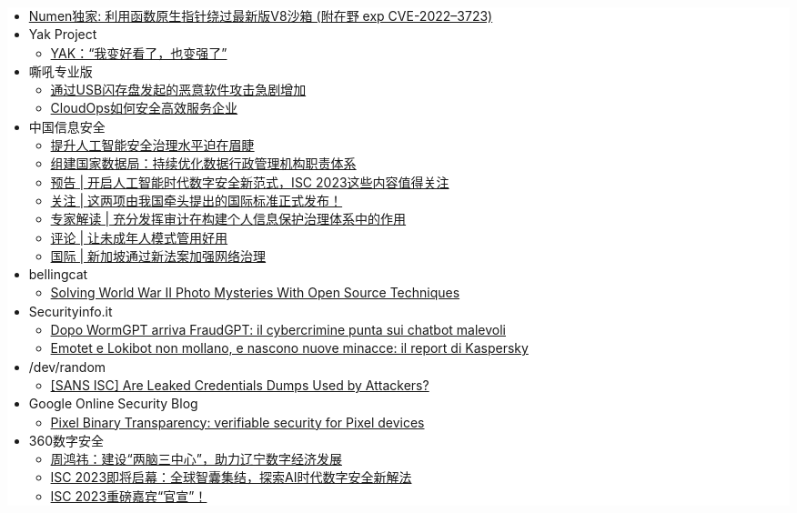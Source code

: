   - [Numen独家: 利用函数原生指针绕过最新版V8沙箱 (附在野 exp CVE-2022–3723)](https://mp.weixin.qq.com/s?__biz=Mzg4MDcxNTc2NA==&mid=2247486067&idx=1&sn=29987f89315057b4f8a25e0fa2127161&chksm=cf71b8e8f80631fe32159ed441e77df3cc3dcb77ad1b8032fb7b1c09f3eb0ddfe61bb85285ad&scene=58&subscene=0#rd)
- Yak Project
  - [YAK：“我变好看了，也变强了”](https://mp.weixin.qq.com/s?__biz=Mzk0MTM4NzIxMQ==&mid=2247505697&idx=1&sn=033ed6d2a4e3033a445108f21bd4e6fc&chksm=c2d1ab85f5a62293f1149245f53fbd4ccba1e9954409fc4c869eaf9d678d960ac7429e49d296&scene=58&subscene=0#rd)
- 嘶吼专业版
  - [通过USB闪存盘发起的恶意软件攻击急剧增加](https://mp.weixin.qq.com/s?__biz=MzI0MDY1MDU4MQ==&mid=2247564990&idx=1&sn=767f4056044d7a29a9e1ec1d2880b292&chksm=e9142e84de63a79239c734c4dbd9057bdfd4909680105f2827d372c812eb11788149fb9685e7&scene=58&subscene=0#rd)
  - [​CloudOps如何安全高效服务企业](https://mp.weixin.qq.com/s?__biz=MzI0MDY1MDU4MQ==&mid=2247564990&idx=2&sn=309f57311c3f849b1add41bf9ca555dd&chksm=e9142e84de63a792b9ad2ae69d50db094d91b0be088e5edfb92c9bb1bc20e75324cc1e7f9de7&scene=58&subscene=0#rd)
- 中国信息安全
  - [提升人工智能安全治理水平迫在眉睫](https://mp.weixin.qq.com/s?__biz=MzA5MzE5MDAzOA==&mid=2664189962&idx=1&sn=c9668c2c0f2f8cebe1477becfdd60594&chksm=8b5952f3bc2edbe529106f9309ed4e6edf4d6369455f3ffeb301e2fe281c0761d7d84d02b65f&scene=58&subscene=0#rd)
  - [组建国家数据局：持续优化数据行政管理机构职责体系](https://mp.weixin.qq.com/s?__biz=MzA5MzE5MDAzOA==&mid=2664189962&idx=2&sn=0ae2212f0291ad7d40de6c0d117776cf&chksm=8b5952f3bc2edbe5b497eac67de1cdba0af735f72d7230024afdb0e1a0471688209cc0763019&scene=58&subscene=0#rd)
  - [预告 | 开启人工智能时代数字安全新范式，ISC 2023这些内容值得关注](https://mp.weixin.qq.com/s?__biz=MzA5MzE5MDAzOA==&mid=2664189962&idx=3&sn=d314f6dd19d626cdb3d809c98bf86e8e&chksm=8b5952f3bc2edbe598f9f4ee784407a98b62a013b0e9a19cc5121e89c6944ff935e4d39b7775&scene=58&subscene=0#rd)
  - [关注 | 这两项由我国牵头提出的国际标准正式发布！](https://mp.weixin.qq.com/s?__biz=MzA5MzE5MDAzOA==&mid=2664189962&idx=4&sn=696636b592baf03ccecf9eda995b25c6&chksm=8b5952f3bc2edbe50d5e399fe5282bcf6df2bbd025dc667b0d9ad101ece711111ae6afaebdd2&scene=58&subscene=0#rd)
  - [专家解读 | 充分发挥审计在构建个人信息保护治理体系中的作用](https://mp.weixin.qq.com/s?__biz=MzA5MzE5MDAzOA==&mid=2664189962&idx=5&sn=1bd23bd70e52fb2bc669ebdeec6574d0&chksm=8b5952f3bc2edbe5b58c29f64b5c5c3e070bc57c9be48af483ae0138e0135ca2cd80ff53f662&scene=58&subscene=0#rd)
  - [评论 | 让未成年人模式管用好用](https://mp.weixin.qq.com/s?__biz=MzA5MzE5MDAzOA==&mid=2664189962&idx=6&sn=52bd6b5d16009cb058750556d8da9e02&chksm=8b5952f3bc2edbe50984b03e01a8596e2756bb0951366b0e23cffe1aee96b27402246ff12e96&scene=58&subscene=0#rd)
  - [国际 | 新加坡通过新法案加强网络治理](https://mp.weixin.qq.com/s?__biz=MzA5MzE5MDAzOA==&mid=2664189962&idx=7&sn=193c485460da88bbb4433324fea3246e&chksm=8b5952f3bc2edbe5cfdca3119272cb27ea02509a8c0b0949714f1fb9176046b7bee7d8835e3b&scene=58&subscene=0#rd)
- bellingcat
  - [Solving World War II Photo Mysteries With Open Source Techniques](https://www.bellingcat.com/news/2023/08/04/solving-world-war-ii-photo-mysteries-with-open-source-techniques/)
- Securityinfo.it
  - [Dopo WormGPT arriva FraudGPT: il cybercrimine punta sui chatbot malevoli](https://www.securityinfo.it/2023/08/04/dopo-wormgpt-arriva-fraudgpt-il-cybercrimine-punta-sui-chatbot-malevoli/?utm_source=rss&utm_medium=rss&utm_campaign=dopo-wormgpt-arriva-fraudgpt-il-cybercrimine-punta-sui-chatbot-malevoli)
  - [Emotet e Lokibot non mollano, e nascono nuove minacce: il report di Kaspersky](https://www.securityinfo.it/2023/08/04/emotet-e-lokibot-non-mollano-e-nascono-nuove-minacce-il-report-di-kaspersky/?utm_source=rss&utm_medium=rss&utm_campaign=emotet-e-lokibot-non-mollano-e-nascono-nuove-minacce-il-report-di-kaspersky)
- /dev/random
  - [[SANS ISC] Are Leaked Credentials Dumps Used by Attackers?](https://blog.rootshell.be/2023/08/04/sans-isc-are-leaked-credentials-dumps-used-by-attackers/)
- Google Online Security Blog
  - [Pixel Binary Transparency: verifiable security for Pixel devices](http://security.googleblog.com/2023/08/pixel-binary-transparency-verifiable.html)
- 360数字安全
  - [周鸿祎：建设“两脑三中心”，助力辽宁数字经济发展](https://mp.weixin.qq.com/s?__biz=MzA4MTg0MDQ4Nw==&mid=2247563129&idx=1&sn=f0df14bd6c0cd3835cf5f9323f5e55f0&chksm=9f8d6771a8faee67c08c1cb61c3984988aabf870f259a3a5adee9c4d0511c498cecdd5e400b3&scene=58&subscene=0#rd)
  - [ISC 2023即将启幕：全球智囊集结，探索AI时代数字安全新解法](https://mp.weixin.qq.com/s?__biz=MzA4MTg0MDQ4Nw==&mid=2247563129&idx=2&sn=34b7b587e1152929829c62d424c9bd97&chksm=9f8d6771a8faee675a071cfdad9ba594d42241e77c6bef91f074c814404101e57c531a3f3d74&scene=58&subscene=0#rd)
  - [ISC 2023重磅嘉宾“官宣”！](https://mp.weixin.qq.com/s?__biz=MzA4MTg0MDQ4Nw==&mid=2247563129&idx=3&sn=189dca0a9e1551b74e2a76e9509547c4&chksm=9f8d6771a8faee67f1f4e61c76ba532d239701681b9ca50bdbf32a262e0f83641a74d4b52ec4&scene=58&subscene=0#rd)